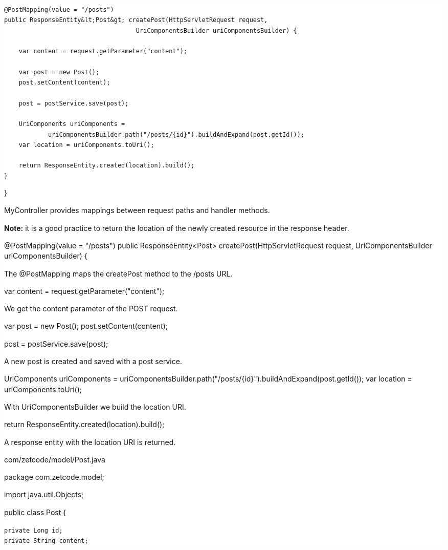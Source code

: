     @PostMapping(value = "/posts")
    public ResponseEntity&lt;Post&gt; createPost(HttpServletRequest request,
                                        UriComponentsBuilder uriComponentsBuilder) {

        var content = request.getParameter("content");

        var post = new Post();
        post.setContent(content);

        post = postService.save(post);

        UriComponents uriComponents =
                uriComponentsBuilder.path("/posts/{id}").buildAndExpand(post.getId());
        var location = uriComponents.toUri();

        return ResponseEntity.created(location).build();
    }
}

MyController provides mappings between request paths and handler methods.

**Note:** it is a good practice to return the location of
the newly created resource in the response header.

@PostMapping(value = "/posts")
public ResponseEntity&lt;Post&gt; createPost(HttpServletRequest request,
                                    UriComponentsBuilder uriComponentsBuilder) {

The @PostMapping maps the createPost method to the
/posts URL.

var content = request.getParameter("content");

We get the content parameter of the POST request.

var post = new Post();
post.setContent(content);

post = postService.save(post);

A new post is created and saved with a post service.

UriComponents uriComponents =
    uriComponentsBuilder.path("/posts/{id}").buildAndExpand(post.getId());
var location = uriComponents.toUri();

With UriComponentsBuilder we build the location URI.

return ResponseEntity.created(location).build();

A response entity with the location URI is returned.

com/zetcode/model/Post.java
  

package com.zetcode.model;

import java.util.Objects;

public class Post {

    private Long id;
    private String content;

